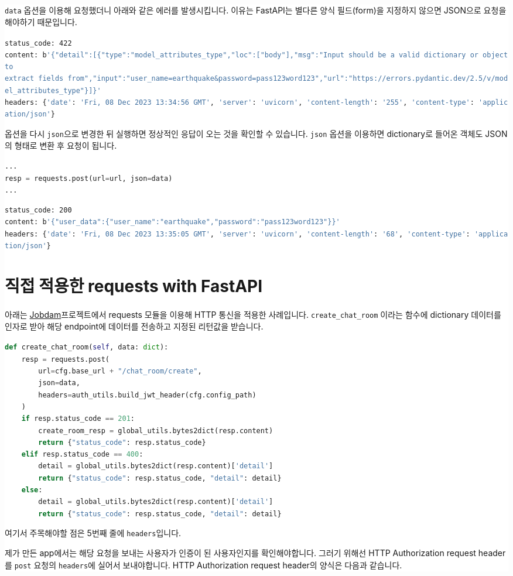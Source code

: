 `data` 옵션을 이용해 요청했더니 아래와 같은 에러를 발생시킵니다. 이유는 FastAPI는 별다른 양식 필드(form)을 지정하지 않으면 JSON으로 요청을 해야하기 때문입니다.

```bash
status_code: 422
content: b'{"detail":[{"type":"model_attributes_type","loc":["body"],"msg":"Input should be a valid dictionary or object to 
extract fields from","input":"user_name=earthquake&password=pass123word123","url":"https://errors.pydantic.dev/2.5/v/model_attributes_type"}]}'
headers: {'date': 'Fri, 08 Dec 2023 13:34:56 GMT', 'server': 'uvicorn', 'content-length': '255', 'content-type': 'application/json'}
```

옵션을 다시 `json`으로 변경한 뒤 실행하면 정상적인 응답이 오는 것을 확인할 수 있습니다. `json` 옵션을 이용하면 dictionary로 들어온 객체도 JSON의 형태로 변환 후 요청이 됩니다.

```python
...
resp = requests.post(url=url, json=data)
...
```

```bash
status_code: 200
content: b'{"user_data":{"user_name":"earthquake","password":"pass123word123"}}'
headers: {'date': 'Fri, 08 Dec 2023 13:35:05 GMT', 'server': 'uvicorn', 'content-length': '68', 'content-type': 'application/json'}
```

# 직접 적용한 requests with FastAPI

아래는 [Jobdam](https://github.com/earthquakoo/jobdam)프로젝트에서 requests 모듈을 이용해 HTTP 통신을 적용한 사례입니다. `create_chat_room` 이라는 함수에 dictionary 데이터를 인자로 받아 해당 endpoint에 데이터를 전송하고 지정된 리턴값을 받습니다.

```python
def create_chat_room(self, data: dict):
	resp = requests.post(
		url=cfg.base_url + "/chat_room/create",
		json=data,
		headers=auth_utils.build_jwt_header(cfg.config_path)
	)
	if resp.status_code == 201:
		create_room_resp = global_utils.bytes2dict(resp.content)
		return {"status_code": resp.status_code}
	elif resp.status_code == 400:
		detail = global_utils.bytes2dict(resp.content)['detail']
		return {"status_code": resp.status_code, "detail": detail}
	else:
		detail = global_utils.bytes2dict(resp.content)['detail']
		return {"status_code": resp.status_code, "detail": detail}
```

여기서 주목해야할 점은 5번째 줄에 `headers`입니다. 

제가 만든 app에서는 해당 요청을 보내는 사용자가 인증이 된 사용자인지를 확인해야합니다. 그러기 위해선 HTTP Authorization request header를 `post` 요청의 `headers`에 실어서 보내야합니다. HTTP Authorization request header의 양식은 다음과 같습니다. 
